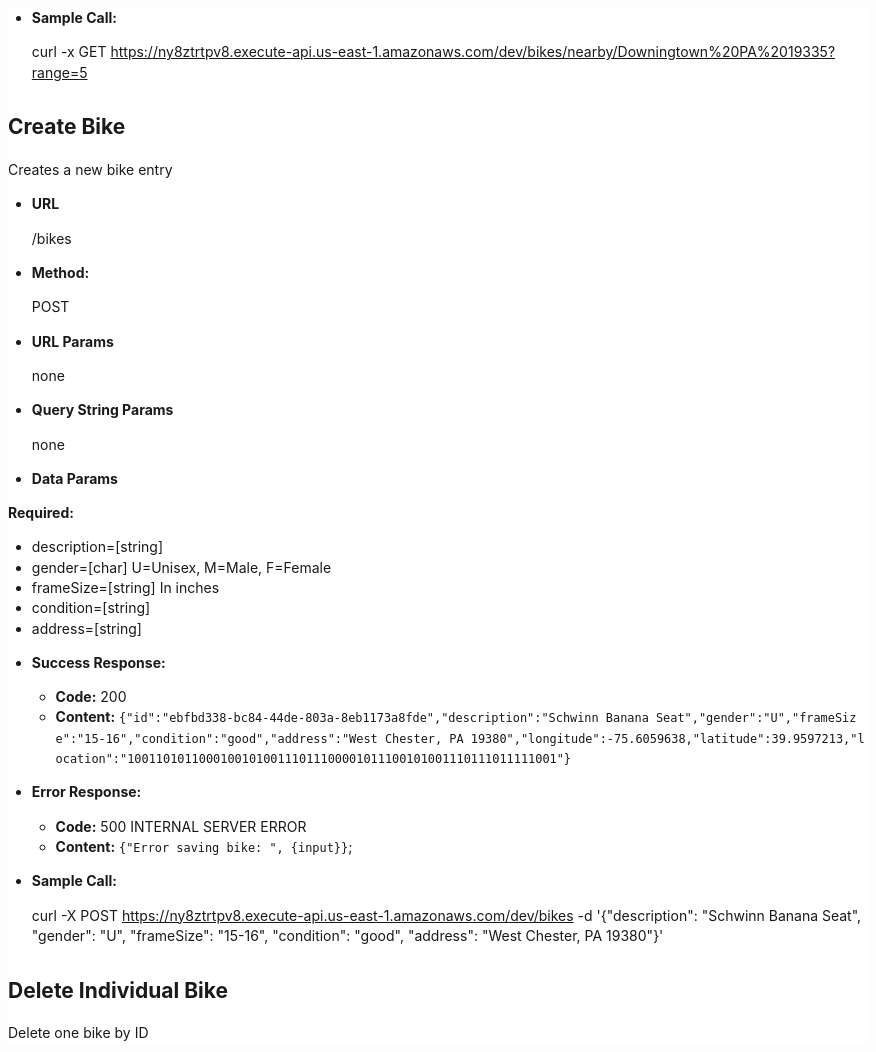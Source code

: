 
-  **Sample Call:**

   curl -x GET https://ny8ztrtpv8.execute-api.us-east-1.amazonaws.com/dev/bikes/nearby/Downingtown%20PA%2019335?range=5
  
**Create Bike**
----
  Creates a new bike entry
  
-  **URL**

   /bikes

-  **Method:**
  
   POST
  
-  **URL Params**

   none

-  **Query String Params**

   none
  
-  **Data Params**

 **Required:**

   * description=[string]
   * gender=[char] U=Unisex, M=Male, F=Female
   * frameSize=[string] In inches
   * condition=[string]
   * address=[string]
   
   
-  **Success Response:**

    -  **Code:** 200 <br />
    -  **Content:**   `{"id":"ebfbd338-bc84-44de-803a-8eb1173a8fde","description":"Schwinn Banana Seat","gender":"U","frameSize":"15-16","condition":"good","address":"West Chester, PA 19380","longitude":-75.6059638,"latitude":39.9597213,"location":"100110101100010010100111011100001011100101001110111011111001"}`
 
 
-  **Error Response:**

    -  **Code:** 500 INTERNAL SERVER ERROR <br />
    -  **Content:** `{"Error saving bike: ", {input}}`;


-  **Sample Call:**

   curl -X POST https://ny8ztrtpv8.execute-api.us-east-1.amazonaws.com/dev/bikes -d '{"description": "Schwinn Banana Seat", "gender": "U", "frameSize": "15-16", "condition": "good", "address": "West Chester, PA 19380"}'
  
**Delete Individual Bike**
----
  Delete one bike by ID
  